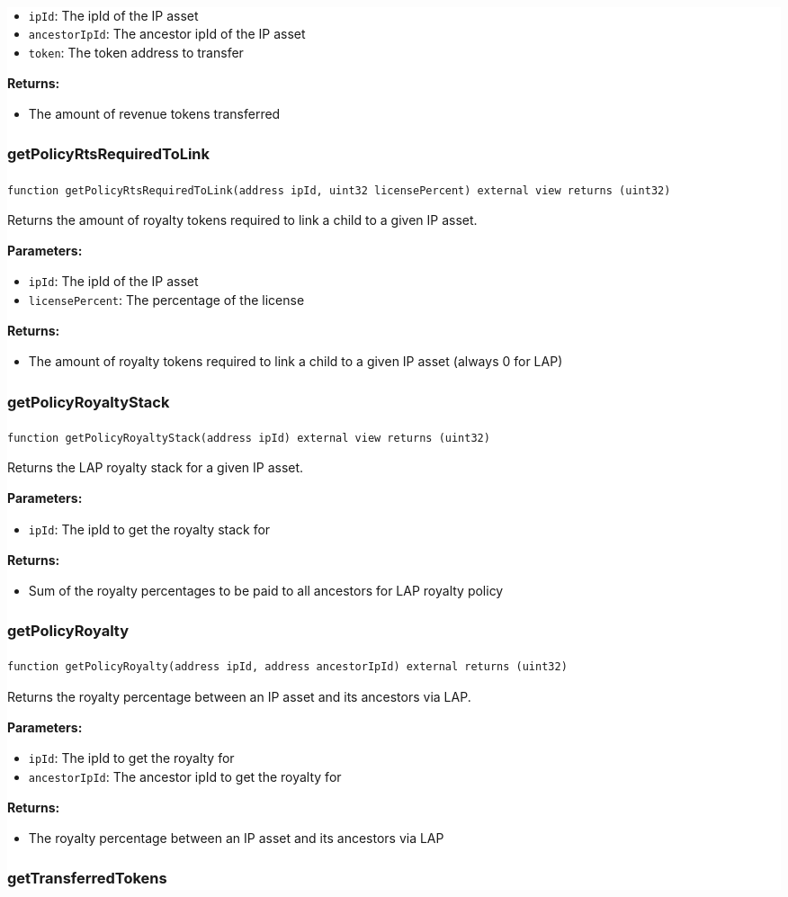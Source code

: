 - `ipId`: The ipId of the IP asset
- `ancestorIpId`: The ancestor ipId of the IP asset
- `token`: The token address to transfer

**Returns:**

- The amount of revenue tokens transferred

### getPolicyRtsRequiredToLink

```solidity
function getPolicyRtsRequiredToLink(address ipId, uint32 licensePercent) external view returns (uint32)
```

Returns the amount of royalty tokens required to link a child to a given IP asset.

**Parameters:**

- `ipId`: The ipId of the IP asset
- `licensePercent`: The percentage of the license

**Returns:**

- The amount of royalty tokens required to link a child to a given IP asset (always 0 for LAP)

### getPolicyRoyaltyStack

```solidity
function getPolicyRoyaltyStack(address ipId) external view returns (uint32)
```

Returns the LAP royalty stack for a given IP asset.

**Parameters:**

- `ipId`: The ipId to get the royalty stack for

**Returns:**

- Sum of the royalty percentages to be paid to all ancestors for LAP royalty policy

### getPolicyRoyalty

```solidity
function getPolicyRoyalty(address ipId, address ancestorIpId) external returns (uint32)
```

Returns the royalty percentage between an IP asset and its ancestors via LAP.

**Parameters:**

- `ipId`: The ipId to get the royalty for
- `ancestorIpId`: The ancestor ipId to get the royalty for

**Returns:**

- The royalty percentage between an IP asset and its ancestors via LAP

### getTransferredTokens
